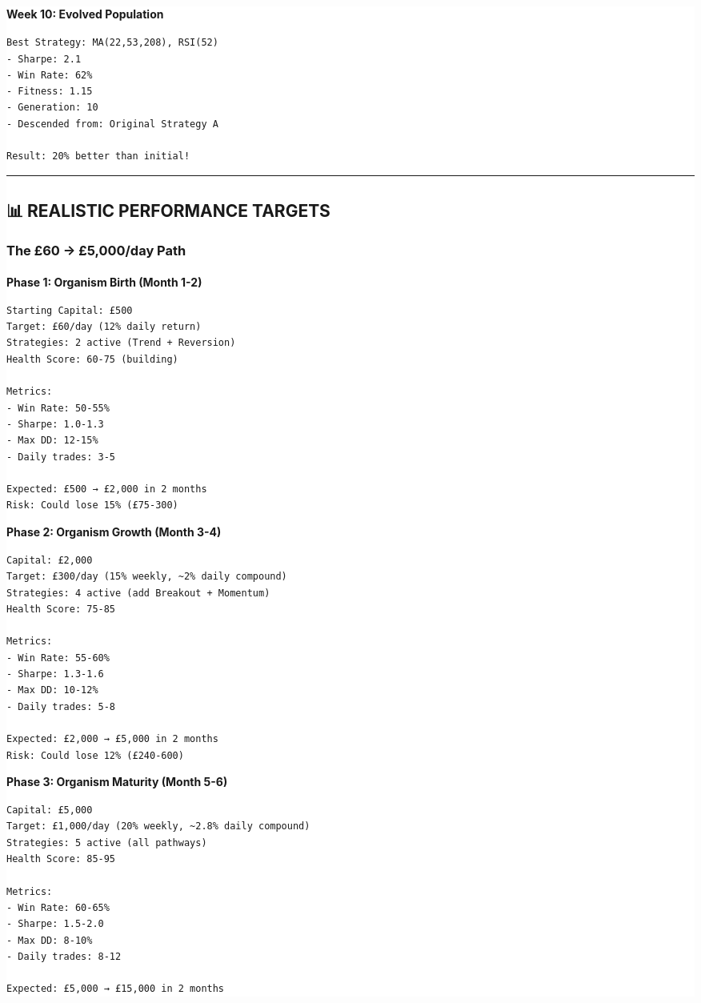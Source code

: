 **Week 10: Evolved Population**
```
Best Strategy: MA(22,53,208), RSI(52)
- Sharpe: 2.1
- Win Rate: 62%
- Fitness: 1.15
- Generation: 10
- Descended from: Original Strategy A

Result: 20% better than initial!
```

---

## 📊 REALISTIC PERFORMANCE TARGETS

### The £60 → £5,000/day Path

**Phase 1: Organism Birth (Month 1-2)**
```
Starting Capital: £500
Target: £60/day (12% daily return)
Strategies: 2 active (Trend + Reversion)
Health Score: 60-75 (building)

Metrics:
- Win Rate: 50-55%
- Sharpe: 1.0-1.3
- Max DD: 12-15%
- Daily trades: 3-5

Expected: £500 → £2,000 in 2 months
Risk: Could lose 15% (£75-300)
```

**Phase 2: Organism Growth (Month 3-4)**
```
Capital: £2,000
Target: £300/day (15% weekly, ~2% daily compound)
Strategies: 4 active (add Breakout + Momentum)
Health Score: 75-85

Metrics:
- Win Rate: 55-60%
- Sharpe: 1.3-1.6
- Max DD: 10-12%
- Daily trades: 5-8

Expected: £2,000 → £5,000 in 2 months
Risk: Could lose 12% (£240-600)
```

**Phase 3: Organism Maturity (Month 5-6)**
```
Capital: £5,000
Target: £1,000/day (20% weekly, ~2.8% daily compound)
Strategies: 5 active (all pathways)
Health Score: 85-95

Metrics:
- Win Rate: 60-65%
- Sharpe: 1.5-2.0
- Max DD: 8-10%
- Daily trades: 8-12

Expected: £5,000 → £15,000 in 2 months
```